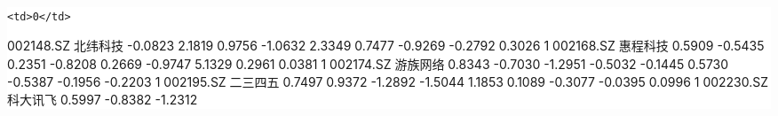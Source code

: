     <td>0</td>
  </tr>
  <tr>
    <td>002148.SZ</td>
    <td>北纬科技</td>
    <td>-0.0823</td>
    <td>2.1819</td>
    <td>0.9756</td>
    <td>-1.0632</td>
    <td>2.3349</td>
    <td>0.7477</td>
    <td>-0.9269</td>
    <td>-0.2792</td>
    <td>0.3026</td>
    <td>1</td>
  </tr>
  <tr>
    <td>002168.SZ</td>
    <td>惠程科技</td>
    <td>0.5909</td>
    <td>-0.5435</td>
    <td>0.2351</td>
    <td>-0.8208</td>
    <td>0.2669</td>
    <td>-0.9747</td>
    <td>5.1329</td>
    <td>0.2961</td>
    <td>0.0381</td>
    <td>1</td>
  </tr>
  <tr>
    <td>002174.SZ</td>
    <td>游族网络</td>
    <td>0.8343</td>
    <td>-0.7030</td>
    <td>-1.2951</td>
    <td>-0.5032</td>
    <td>-0.1445</td>
    <td>0.5730</td>
    <td>-0.5387</td>
    <td>-0.1956</td>
    <td>-0.2203</td>
    <td>1</td>
  </tr>
  <tr>
    <td>002195.SZ</td>
    <td>二三四五</td>
    <td>0.7497</td>
    <td>0.9372</td>
    <td>-1.2892</td>
    <td>-1.5044</td>
    <td>1.1853</td>
    <td>0.1089</td>
    <td>-0.3077</td>
    <td>-0.0395</td>
    <td>0.0996</td>
    <td>1</td>
  </tr>
  <tr>
    <td>002230.SZ</td>
    <td>科大讯飞</td>
    <td>0.5997</td>
    <td>-0.8382</td>
    <td>-1.2312</td>